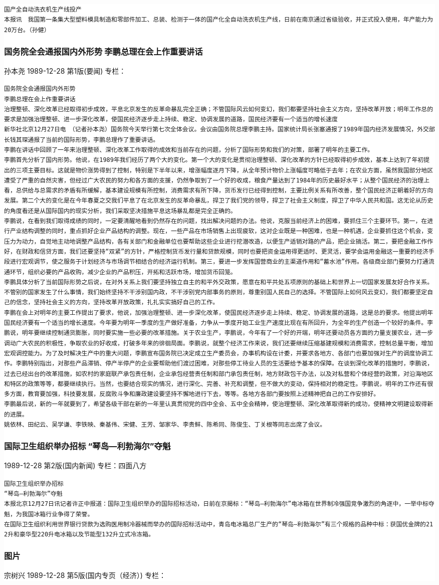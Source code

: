     国产全自动洗衣机生产线投产
    本报讯　我国第一条集大型塑料模具制造和零部件加工、总装、检测于一体的国产化全自动洗衣机生产线，日前在南京通过省级验收，并正式投入使用，年产能力为20万台。（孙健）


### 国务院全会通报国内外形势  李鹏总理在会上作重要讲话
孙本尧
1989-12-28
第1版(要闻)
专栏：

    国务院全会通报国内外形势
    李鹏总理在会上作重要讲话
    治理整顿、深化改革已经取得初步成效，平息北京发生的反革命暴乱完全正确；不管国际风云如何变幻，我们都要坚持社会主义方向，坚持改革开放；明年工作总的要求是加强治理整顿、进一步深化改革，使国民经济逐步走上持续、稳定、协调发展的道路，国民经济要有一个适当的增长速度
    新华社北京12月27日电　（记者孙本尧）国务院今天举行第七次全体会议。会议由国务院总理李鹏主持。国家统计局长张塞通报了1989年国内经济发展情况，外交部长钱其琛通报了当前的国际形势，李鹏总理作了重要讲话。
    李鹏在讲话中回顾了一年来治理整顿、深化改革工作取得的成效和当前存在的问题，分析了国际形势和我们的对策，部署了明年的主要工作。
    李鹏首先分析了国内形势。他说，在1989年我们经历了两个大的变化。第一个大的变化是贯彻治理整顿、深化改革的方针已经取得初步成效，基本上达到了年初提出的三项主要目标。这就是物价涨势得到了控制，特别是下半年以来，增涨幅度逐月下降，从全年预计物价上涨幅度可略低于去年；在农业方面，虽然我国部分地区遭受了严重的自然灾害，但经过广大农民的努力和各方面的支援，仍然争取到了一个好的收成，粮食产量达到了1984年的历史最好水平；从整个国民经济的治理上看，总供给与总需求的矛盾有所缓解，基本建设规模有所控制，消费需求有所下降，货币发行已经得到控制，主要比例关系有所改善，整个国民经济正朝着好的方向发展。第二个大的变化是在今年春夏之交我们平息了在北京发生的反革命暴乱，捍卫了我们党的领导，捍卫了社会主义制度，捍卫了中华人民共和国。这无论从历史的角度看还是从国际国内的现实分析，我们采取坚决措施平息这场暴乱都是完全正确的。
    李鹏说，在看到我们取得成绩的同时，一定要清醒地看到仍然存在的问题，找出解决问题的办法。他说，克服当前经济上的困难，要抓住三个主要环节。第一，在进行产业结构调整的同时，重点抓好企业产品结构的调整。现在，一些产品在市场销售上出现疲软，这对企业既是一种困难，也是一种机遇，企业要抓住这个机会，变压力为动力，自觉地主动地调整产品结构，各有关部门和金融单位也要帮助这些企业进行挖潜改造，以便生产适销对路的产品，把企业搞活。第二，要把金融工作作好，在财政和信贷方面，我们还要坚持“双紧”的方针，严格控制货币发行量和贷款规模，同时也要把资金运用得更适时、更灵活，要学会运用金融这一重要的经济手段进行宏观调节，使之服务于计划经济与市场调节相结合的经济运行机制。第三，要进一步发挥国营商业的主渠道作用和“蓄水池”作用。各级商业部门要努力打通流通环节，组织必要的产品收购，减少企业的产品积压，开拓和活跃市场，增加货币回笼。
    李鹏具体分析了当前国际形势之后说，在对外关系上我们要坚持独立自主的和平外交政策，愿意在和平共处五项原则的基础上和世界上一切国家发展友好合作关系。不管别的国家发生了什么事情，我们始终坚持不干涉别国内政，不干涉别党内部事务的原则，尊重别国人民自己的选择。不管国际上如何风云变幻，我们都要坚定自己的信念，坚持社会主义的方向，坚持改革开放政策，扎扎实实搞好自己的工作。
    李鹏在会上对明年的主要工作提出了要求，他说，加强治理整顿、进一步深化改革，使国民经济逐步走上持续、稳定、协调发展的道路，这是总的要求。他提出明年国民经济要有一个适当的增长速度。今年要为明年一季度的生产做好准备，力争从一季度开始工业生产速度比现在有所回升，为全年的生产创造一个较好的条件。李鹏说，明年要继续控制通货膨胀，同时要实施一些必要的改革措施。关于农业生产，李鹏说，今年有了一个好的开端，明年还要动员各方面的力量支援农业，进一步调动广大农民的积极性，争取农业的好收成，打破多年来的徘徊局面。李鹏说，就整个经济工作来说，我们还要继续压缩基建规模和消费需求，控制总量平衡，增加宏观调控能力。为了及时解决生产中的重大问题，李鹏宣布国务院已决定成立生产委员会，办事机构设在计委，并要求各地方、各部门也要加强对生产的调度协调工作。李鹏特别指出，对那些产品滞销、停产半停产的企业要帮助他们渡过困难，对那些停工待业人员的生活要给予基本的保障。在谈到深化改革的措施时，李鹏说，过去已经出台的改革措施，如农村的家庭联产承包责任制，企业承包经营责任制和部门承包责任制，地方财政包干办法，以及对私营和个体经营的政策，对沿海地区和特区的政策等等，都要继续执行。当然，也要结合现实的情况，进行深化、完善、补充和调整，但不做大的变动，保持相对的稳定性。李鹏说，明年的工作还有很多方面，教育要加强，科技要发展，反腐败斗争和廉政建设要坚持不懈地进行下去，等等。各地方各部门要按照上述精神把自己的工作安排好。
    李鹏最后说，新的一年就要到了，希望各级干部在新的一年里认真贯彻党的四中全会、五中全会精神，使治理整顿、深化改革取得新的成功，使精神文明建设取得新的进展。
    姚依林、田纪云、吴学谦、李铁映、秦基伟、宋健、王芳、邹家华、李贵鲜、陈希同、陈俊生、丁关根等同志出席了会议。


### 国际卫生组织举办招标  “琴岛—利勃海尔”夺魁

1989-12-28
第2版(国内新闻)
专栏：四面八方

    国际卫生组织举办招标
    “琴岛—利勃海尔”夺魁
    本报北京12月27日讯记者许正中报道：国际卫生组织举办的国际招标活动，日前在京揭标：“琴岛—利勃海尔”电冰箱在世界制冷强国竞争激烈的角逐中，一举中标夺魁，为我国冰箱行业争得了荣誉。
    在国际卫生组织利用世界银行贷款为选购医用制冷器械而举办的国际招标活动中，青岛电冰箱总厂生产的“琴岛—利勃海尔”有三个规格的品种中标：获国优金牌的212升和豪华型220升电冰箱以及节能型132升立式冷冻箱。


### 图片
宗树兴
1989-12-28
第5版(国内专页（经济）)
专栏：
